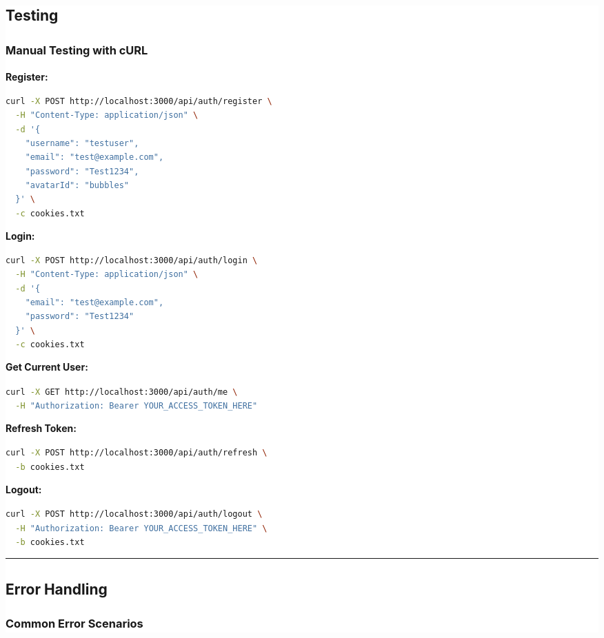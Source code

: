 
## Testing

### Manual Testing with cURL

**Register:**
```bash
curl -X POST http://localhost:3000/api/auth/register \
  -H "Content-Type: application/json" \
  -d '{
    "username": "testuser",
    "email": "test@example.com",
    "password": "Test1234",
    "avatarId": "bubbles"
  }' \
  -c cookies.txt
```

**Login:**
```bash
curl -X POST http://localhost:3000/api/auth/login \
  -H "Content-Type: application/json" \
  -d '{
    "email": "test@example.com",
    "password": "Test1234"
  }' \
  -c cookies.txt
```

**Get Current User:**
```bash
curl -X GET http://localhost:3000/api/auth/me \
  -H "Authorization: Bearer YOUR_ACCESS_TOKEN_HERE"
```

**Refresh Token:**
```bash
curl -X POST http://localhost:3000/api/auth/refresh \
  -b cookies.txt
```

**Logout:**
```bash
curl -X POST http://localhost:3000/api/auth/logout \
  -H "Authorization: Bearer YOUR_ACCESS_TOKEN_HERE" \
  -b cookies.txt
```

---

## Error Handling

### Common Error Scenarios
